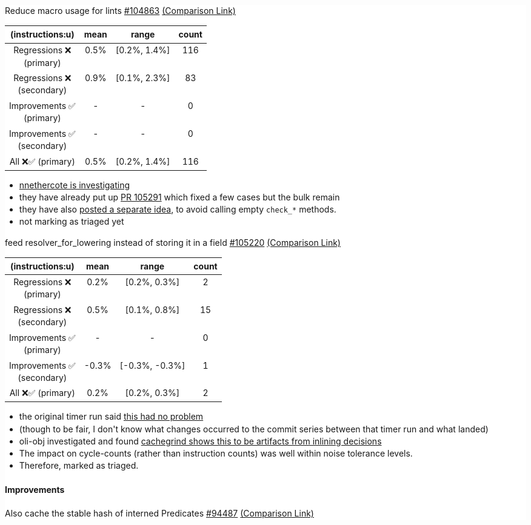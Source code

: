 Reduce macro usage for lints [#104863](https://github.com/rust-lang/rust/pull/104863) [(Comparison Link)](https://perf.rust-lang.org/compare.html?start=cef44f53034eac46be3a0e3eec7b2b3d4ef5140b&end=e960b5e7749e95c6a6b2fdec7250a48105664efb&stat=instructions:u)

| (instructions:u)                   | mean | range        | count |
|:----------------------------------:|:----:|:------------:|:-----:|
| Regressions ❌ <br /> (primary)    | 0.5% | [0.2%, 1.4%] | 116   |
| Regressions ❌ <br /> (secondary)  | 0.9% | [0.1%, 2.3%] | 83    |
| Improvements ✅ <br /> (primary)   | -    | -            | 0     |
| Improvements ✅ <br /> (secondary) | -    | -            | 0     |
| All ❌✅ (primary)                 | 0.5% | [0.2%, 1.4%] | 116   |

* [nnethercote is investigating](https://github.com/rust-lang/rust/pull/104863#issuecomment-1335853746)
* they have already put up [PR 105291](https://github.com/rust-lang/rust/pull/105291) which fixed a few cases but the bulk remain
* they have also [posted a separate idea](https://github.com/rust-lang/rust/pull/104863#issuecomment-1338224753), to avoid calling empty `check_*` methods.
* not marking as triaged yet

feed resolver_for_lowering instead of storing it in a field [#105220](https://github.com/rust-lang/rust/pull/105220) [(Comparison Link)](https://perf.rust-lang.org/compare.html?start=226202d9026b0f24b4f7aad4de398bd8378774cd&end=ed61c139c2bc778ebb91f5dd6a5393aa20467f78&stat=instructions:u)

| (instructions:u)                   | mean  | range          | count |
|:----------------------------------:|:-----:|:--------------:|:-----:|
| Regressions ❌ <br /> (primary)    | 0.2%  | [0.2%, 0.3%]   | 2     |
| Regressions ❌ <br /> (secondary)  | 0.5%  | [0.1%, 0.8%]   | 15    |
| Improvements ✅ <br /> (primary)   | -     | -              | 0     |
| Improvements ✅ <br /> (secondary) | -0.3% | [-0.3%, -0.3%] | 1     |
| All ❌✅ (primary)                 | 0.2%  | [0.2%, 0.3%]   | 2     |


* the original timer run said [this had no problem](https://github.com/rust-lang/rust/pull/105220#issuecomment-1336312355)
* (though to be fair, I don't know what changes occurred to the commit series between that timer run and what landed)
* oli-obj investigated and found [cachegrind shows this to be artifacts from inlining decisions](https://github.com/rust-lang/rust/pull/105220#issuecomment-1338942653)
* The impact on cycle-counts (rather than instruction counts) was well within noise tolerance levels.
* Therefore, marked as triaged.

#### Improvements

Also cache the stable hash of interned Predicates [#94487](https://github.com/rust-lang/rust/pull/94487) [(Comparison Link)](https://perf.rust-lang.org/compare.html?start=e0098a5cc3a87d857e597af824d0ce1ed1ad85e0&end=bddad597feb997a4e5d2cd174a76c3b07a84e4d6&stat=instructions:u)
